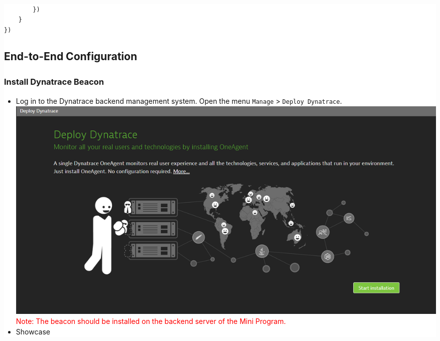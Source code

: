 ```javascript
        })
    }
})

```
## End-to-End Configuration
### Install Dynatrace Beacon
- Log in to the Dynatrace backend management system. Open the menu `Manage` > `Deploy Dynatrace`.
![](./docs/images/deploy%20dynatrace.jpg)
<font color="red">Note: The beacon should be installed on the backend server of the Mini Program.</font>
- Showcase